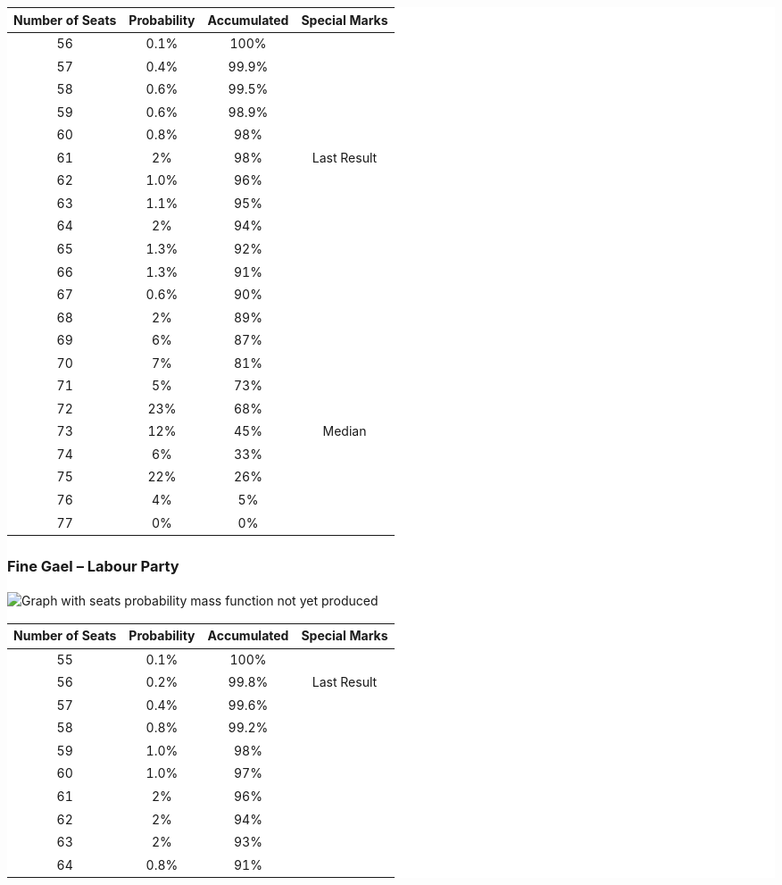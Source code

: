 | Number of Seats | Probability | Accumulated | Special Marks |
|:---------------:|:-----------:|:-----------:|:-------------:|
| 56 | 0.1% | 100% |  |
| 57 | 0.4% | 99.9% |  |
| 58 | 0.6% | 99.5% |  |
| 59 | 0.6% | 98.9% |  |
| 60 | 0.8% | 98% |  |
| 61 | 2% | 98% | Last Result |
| 62 | 1.0% | 96% |  |
| 63 | 1.1% | 95% |  |
| 64 | 2% | 94% |  |
| 65 | 1.3% | 92% |  |
| 66 | 1.3% | 91% |  |
| 67 | 0.6% | 90% |  |
| 68 | 2% | 89% |  |
| 69 | 6% | 87% |  |
| 70 | 7% | 81% |  |
| 71 | 5% | 73% |  |
| 72 | 23% | 68% |  |
| 73 | 12% | 45% | Median |
| 74 | 6% | 33% |  |
| 75 | 22% | 26% |  |
| 76 | 4% | 5% |  |
| 77 | 0% | 0% |  |

### Fine Gael – Labour Party

![Graph with seats probability mass function not yet produced](2018-09-18-BehaviourandAttitudes-coalitions-seats-pmf-fg–lab.png "Seats Probability Mass Function")

| Number of Seats | Probability | Accumulated | Special Marks |
|:---------------:|:-----------:|:-----------:|:-------------:|
| 55 | 0.1% | 100% |  |
| 56 | 0.2% | 99.8% | Last Result |
| 57 | 0.4% | 99.6% |  |
| 58 | 0.8% | 99.2% |  |
| 59 | 1.0% | 98% |  |
| 60 | 1.0% | 97% |  |
| 61 | 2% | 96% |  |
| 62 | 2% | 94% |  |
| 63 | 2% | 93% |  |
| 64 | 0.8% | 91% |  |
